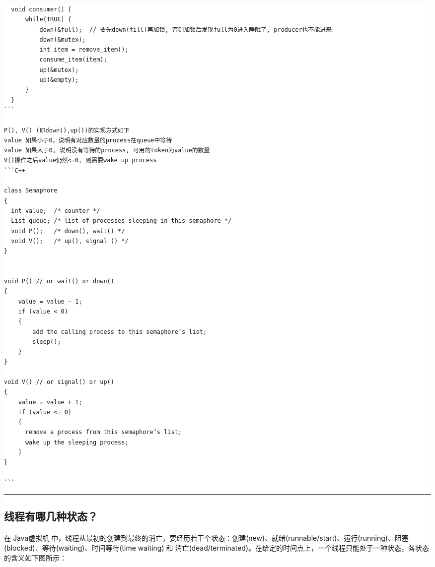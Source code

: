       void consumer() {
          while(TRUE) {
              down(&full);  // 要先down(fill)再加锁, 否则加锁后发现full为0进入睡眠了, producer也不能进来
              down(&mutex);
              int item = remove_item();
              consume_item(item);
              up(&mutex);
              up(&empty);
          }
      }
    ```

    P(), V() (即down(),up())的实现方式如下   
    value 如果小于0，说明有对应数量的process在queue中等待   
    value 如果大于0, 说明没有等待的process, 可用的token为value的数量   
    V()操作之后value仍然<=0, 则需要wake up process
    ```C++

    class Semaphore
    {
      int value;  /* counter */
      List queue; /* list of processes sleeping in this semaphore */
      void P();   /* down(), wait() */
      void V();   /* up(), signal () */
    }


    void P() // or wait() or down()
    {
        value = value – 1; 
        if (value < 0)
        {
            add the calling process to this semaphore’s list;
            sleep(); 
        }
    }

    void V() // or signal() or up() 
    {
        value = value + 1;
        if (value <= 0)
        {
          remove a process from this semaphore’s list;
          wake up the sleeping process;
        } 
    }

    ```



-----------------------------------

线程有哪几种状态？
--------------------
在 Java虚拟机 中，线程从最初的创建到最终的消亡，要经历若干个状态：创建(new)、就绪(runnable/start)、运行(running)、阻塞(blocked)、等待(waiting)、时间等待(time waiting) 和 消亡(dead/terminated)。在给定的时间点上，一个线程只能处于一种状态，各状态的含义如下图所示：
